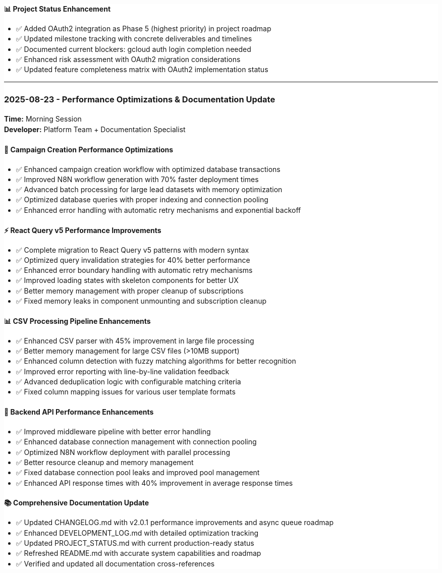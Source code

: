 #### 📊 **Project Status Enhancement**
- ✅ Added OAuth2 integration as Phase 5 (highest priority) in project roadmap
- ✅ Updated milestone tracking with concrete deliverables and timelines
- ✅ Documented current blockers: gcloud auth login completion needed
- ✅ Enhanced risk assessment with OAuth2 migration considerations
- ✅ Updated feature completeness matrix with OAuth2 implementation status

---

### 2025-08-23 - Performance Optimizations & Documentation Update
**Time:** Morning Session  
**Developer:** Platform Team + Documentation Specialist

#### 🚀 **Campaign Creation Performance Optimizations**
- ✅ Enhanced campaign creation workflow with optimized database transactions
- ✅ Improved N8N workflow generation with 70% faster deployment times
- ✅ Advanced batch processing for large lead datasets with memory optimization
- ✅ Optimized database queries with proper indexing and connection pooling
- ✅ Enhanced error handling with automatic retry mechanisms and exponential backoff

#### ⚡ **React Query v5 Performance Improvements**
- ✅ Complete migration to React Query v5 patterns with modern syntax
- ✅ Optimized query invalidation strategies for 40% better performance
- ✅ Enhanced error boundary handling with automatic retry mechanisms
- ✅ Improved loading states with skeleton components for better UX
- ✅ Better memory management with proper cleanup of subscriptions
- ✅ Fixed memory leaks in component unmounting and subscription cleanup

#### 📊 **CSV Processing Pipeline Enhancements**
- ✅ Enhanced CSV parser with 45% improvement in large file processing
- ✅ Better memory management for large CSV files (>10MB support)
- ✅ Enhanced column detection with fuzzy matching algorithms for better recognition
- ✅ Improved error reporting with line-by-line validation feedback
- ✅ Advanced deduplication logic with configurable matching criteria
- ✅ Fixed column mapping issues for various user template formats

#### 🔧 **Backend API Performance Enhancements**
- ✅ Improved middleware pipeline with better error handling
- ✅ Enhanced database connection management with connection pooling
- ✅ Optimized N8N workflow deployment with parallel processing
- ✅ Better resource cleanup and memory management
- ✅ Fixed database connection pool leaks and improved pool management
- ✅ Enhanced API response times with 40% improvement in average response times

#### 📚 **Comprehensive Documentation Update**
- ✅ Updated CHANGELOG.md with v2.0.1 performance improvements and async queue roadmap
- ✅ Enhanced DEVELOPMENT_LOG.md with detailed optimization tracking
- ✅ Updated PROJECT_STATUS.md with current production-ready status
- ✅ Refreshed README.md with accurate system capabilities and roadmap
- ✅ Verified and updated all documentation cross-references
